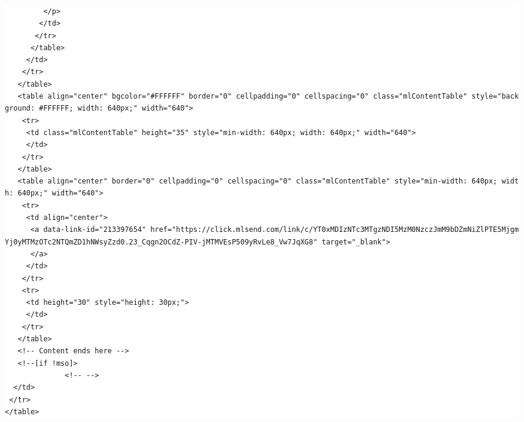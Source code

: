              </p>
            </td>
           </tr>
          </table>
         </td>
        </tr>
       </table>
       <table align="center" bgcolor="#FFFFFF" border="0" cellpadding="0" cellspacing="0" class="mlContentTable" style="background: #FFFFFF; width: 640px;" width="640">
        <tr>
         <td class="mlContentTable" height="35" style="min-width: 640px; width: 640px;" width="640">
         </td>
        </tr>
       </table>
       <table align="center" border="0" cellpadding="0" cellspacing="0" class="mlContentTable" style="min-width: 640px; width: 640px;" width="640">
        <tr>
         <td align="center">
          <a data-link-id="213397654" href="https://click.mlsend.com/link/c/YT0xMDIzNTc3MTgzNDI5MzM0NzczJmM9bDZmNiZlPTE5MjgmYj0yMTMzOTc2NTQmZD1hNWsyZzd0.23_Cqgn2OCdZ-PIV-jMTMVEsP509yRvLe8_Vw7JqXG8" target="_blank">
          </a>
         </td>
        </tr>
        <tr>
         <td height="30" style="height: 30px;">
         </td>
        </tr>
       </table>
       <!-- Content ends here -->
       <!--[if !mso]>
                  <!-- -->
      </td>
     </tr>
    </table>
   </td>
  </tr>
 </table>
 
</body>